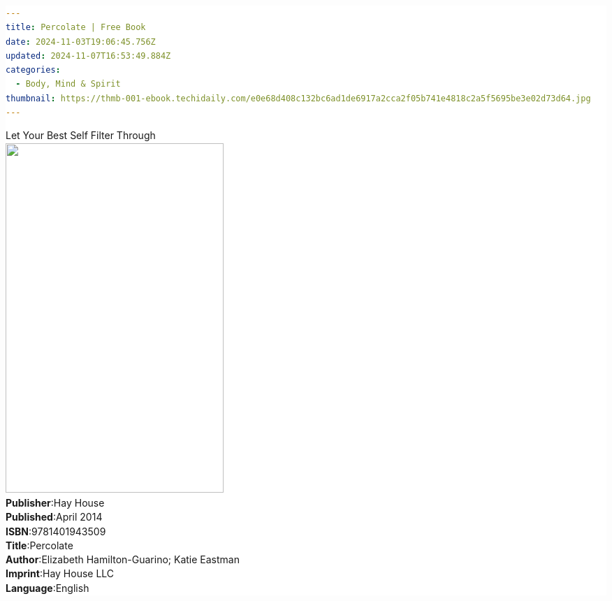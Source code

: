 ```yaml
---
title: Percolate | Free Book
date: 2024-11-03T19:06:45.756Z
updated: 2024-11-07T16:53:49.884Z
categories:
  - Body, Mind & Spirit
thumbnail: https://thmb-001-ebook.techidaily.com/e0e68d408c132bc6ad1de6917a2cca2f05b741e4818c2a5f5695be3e02d73d64.jpg
---
```

<main id="book-container">
  <div class="flex flex-col">
    <div class="book-brief flex-1 py-6 px-4 sm:p-6 md:py-10 md:px-8">
      <!-- brief-->
      <div class="book-brief-main">Let Your Best Self Filter Through</div>
    </div>
    <div
      class="book-meta-info flex-1 grid gap-4 col-start-1 col-end-3 row-start-1 sm:mb-6 sm:grid-cols-4 lg:gap-6 lg:col-start-2 lg:row-end-6 lg:row-span-6 lg:mb-0"
    >
      <div
        class="book-meta-info-left place-content-center mt-4 p-4 text-sm leading-6 col-start-2 col-span-2 dark:text-slate-400"
      >
        <img
          class="w-full h-500 object-cover rounded-lg sm:h-255 sm:col-span-2 lg:col-span-full"
          src="https://img-001-ebook.techidaily.com/414b85b8e2032b26c3eac6c2276e5821330442f0f1d58e8844a146bc78ea77c1.jpg"
          alt=""
          width="312"
          height="500"
        />
      </div>
      <div
        class="book-meta-info-right mt-2 col-start-1 row-start-2 col-span-3 self-center"
      >
        <!-- meta data  -->
        <div class="flex flex-col px-4 md:px-8">
          <div class="flex-1">
            <strong>Publisher</strong>:<span class="px-2">Hay House</span>
          </div>
          <div class="flex-1">
            <strong>Published</strong>:<span class="px-2">April 2014</span>
          </div>
          <div class="flex-1">
            <strong>ISBN</strong>:<span class="px-2">9781401943509</span>
          </div>
          <div class="flex-1">
            <strong>Title</strong>:<span class="px-2">Percolate</span>
          </div>
          <div class="flex-1">
            <strong>Author</strong>:<span class="px-2"
              >Elizabeth Hamilton-Guarino; Katie Eastman</span
            >
          </div>
          <div class="flex-1">
            <strong>Imprint</strong>:<span class="px-2">Hay House LLC</span>
          </div>
          <div class="flex-1">
            <strong>Language</strong>:<span class="px-2">English</span>
          </div>
          <div class="flex-1">